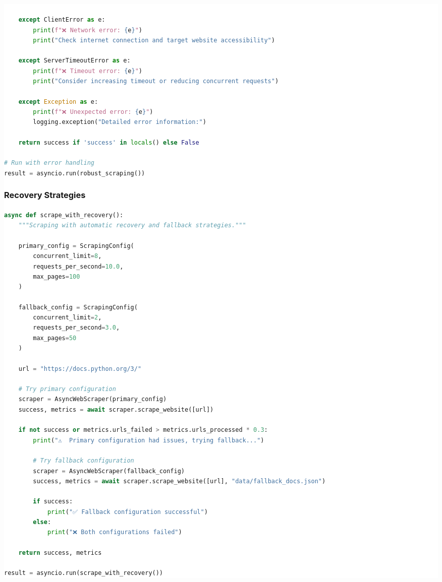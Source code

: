 ```python

    except ClientError as e:
        print(f"❌ Network error: {e}")
        print("Check internet connection and target website accessibility")

    except ServerTimeoutError as e:
        print(f"❌ Timeout error: {e}")
        print("Consider increasing timeout or reducing concurrent requests")

    except Exception as e:
        print(f"❌ Unexpected error: {e}")
        logging.exception("Detailed error information:")

    return success if 'success' in locals() else False

# Run with error handling
result = asyncio.run(robust_scraping())
```

### Recovery Strategies

```python
async def scrape_with_recovery():
    """Scraping with automatic recovery and fallback strategies."""

    primary_config = ScrapingConfig(
        concurrent_limit=8,
        requests_per_second=10.0,
        max_pages=100
    )

    fallback_config = ScrapingConfig(
        concurrent_limit=2,
        requests_per_second=3.0,
        max_pages=50
    )

    url = "https://docs.python.org/3/"

    # Try primary configuration
    scraper = AsyncWebScraper(primary_config)
    success, metrics = await scraper.scrape_website([url])

    if not success or metrics.urls_failed > metrics.urls_processed * 0.3:
        print("⚠️  Primary configuration had issues, trying fallback...")

        # Try fallback configuration
        scraper = AsyncWebScraper(fallback_config)
        success, metrics = await scraper.scrape_website([url], "data/fallback_docs.json")

        if success:
            print("✅ Fallback configuration successful")
        else:
            print("❌ Both configurations failed")

    return success, metrics

result = asyncio.run(scrape_with_recovery())
```

